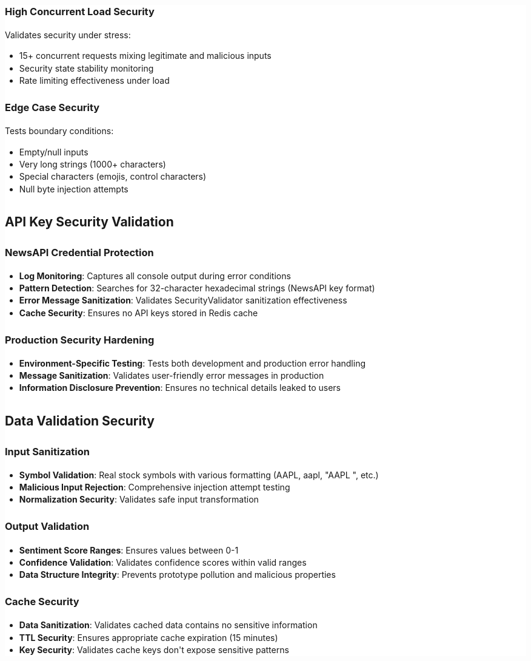 ### High Concurrent Load Security

Validates security under stress:

- 15+ concurrent requests mixing legitimate and malicious inputs
- Security state stability monitoring
- Rate limiting effectiveness under load

### Edge Case Security

Tests boundary conditions:

- Empty/null inputs
- Very long strings (1000+ characters)
- Special characters (emojis, control characters)
- Null byte injection attempts

## API Key Security Validation

### NewsAPI Credential Protection

- **Log Monitoring**: Captures all console output during error conditions
- **Pattern Detection**: Searches for 32-character hexadecimal strings (NewsAPI key format)
- **Error Message Sanitization**: Validates SecurityValidator sanitization effectiveness
- **Cache Security**: Ensures no API keys stored in Redis cache

### Production Security Hardening

- **Environment-Specific Testing**: Tests both development and production error handling
- **Message Sanitization**: Validates user-friendly error messages in production
- **Information Disclosure Prevention**: Ensures no technical details leaked to users

## Data Validation Security

### Input Sanitization

- **Symbol Validation**: Real stock symbols with various formatting (AAPL, aapl, "AAPL ", etc.)
- **Malicious Input Rejection**: Comprehensive injection attempt testing
- **Normalization Security**: Validates safe input transformation

### Output Validation

- **Sentiment Score Ranges**: Ensures values between 0-1
- **Confidence Validation**: Validates confidence scores within valid ranges
- **Data Structure Integrity**: Prevents prototype pollution and malicious properties

### Cache Security

- **Data Sanitization**: Validates cached data contains no sensitive information
- **TTL Security**: Ensures appropriate cache expiration (15 minutes)
- **Key Security**: Validates cache keys don't expose sensitive patterns
